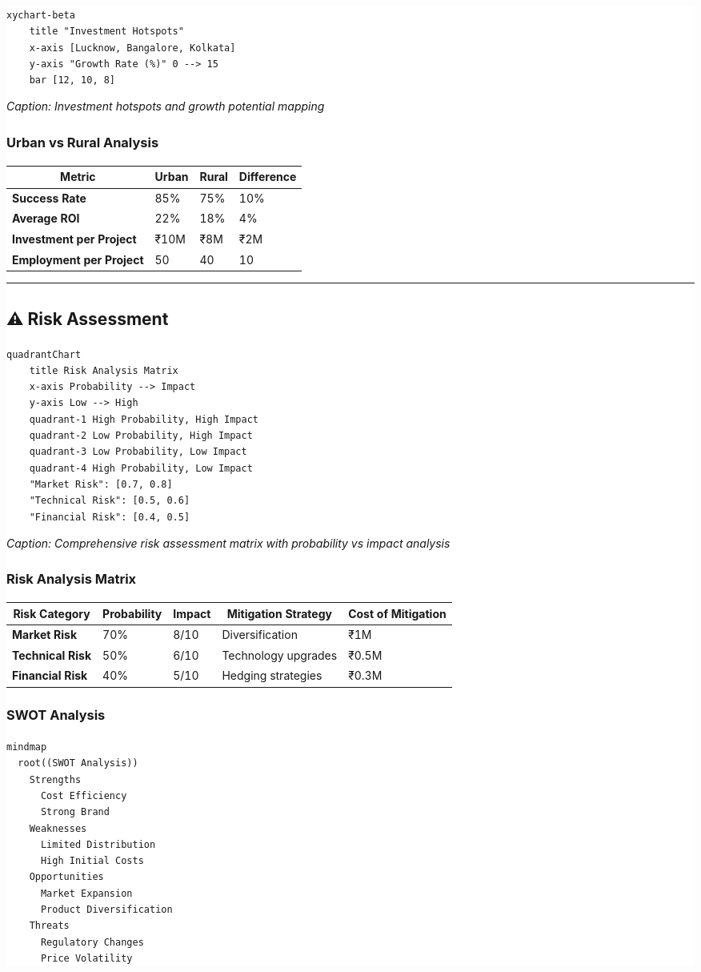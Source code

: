 ```mermaid
xychart-beta
    title "Investment Hotspots"
    x-axis [Lucknow, Bangalore, Kolkata]
    y-axis "Growth Rate (%)" 0 --> 15
    bar [12, 10, 8]
```
*Caption: Investment hotspots and growth potential mapping*

### Urban vs Rural Analysis
| Metric | Urban | Rural | Difference |
|--------|-------|-------|------------|
| **Success Rate** | 85% | 75% | 10% |
| **Average ROI** | 22% | 18% | 4% |
| **Investment per Project** | ₹10M | ₹8M | ₹2M |
| **Employment per Project** | 50 | 40 | 10 |

---

## ⚠️ Risk Assessment

```mermaid
quadrantChart
    title Risk Analysis Matrix
    x-axis Probability --> Impact
    y-axis Low --> High
    quadrant-1 High Probability, High Impact
    quadrant-2 Low Probability, High Impact
    quadrant-3 Low Probability, Low Impact
    quadrant-4 High Probability, Low Impact
    "Market Risk": [0.7, 0.8]
    "Technical Risk": [0.5, 0.6]
    "Financial Risk": [0.4, 0.5]
```
*Caption: Comprehensive risk assessment matrix with probability vs impact analysis*

### Risk Analysis Matrix
| Risk Category | Probability | Impact | Mitigation Strategy | Cost of Mitigation |
|---------------|-------------|--------|-------------------|-------------------|
| **Market Risk** | 70% | 8/10 | Diversification | ₹1M |
| **Technical Risk** | 50% | 6/10 | Technology upgrades | ₹0.5M |
| **Financial Risk** | 40% | 5/10 | Hedging strategies | ₹0.3M |

### SWOT Analysis

```mermaid
mindmap
  root((SWOT Analysis))
    Strengths
      Cost Efficiency
      Strong Brand
    Weaknesses
      Limited Distribution
      High Initial Costs
    Opportunities
      Market Expansion
      Product Diversification
    Threats
      Regulatory Changes
      Price Volatility
```